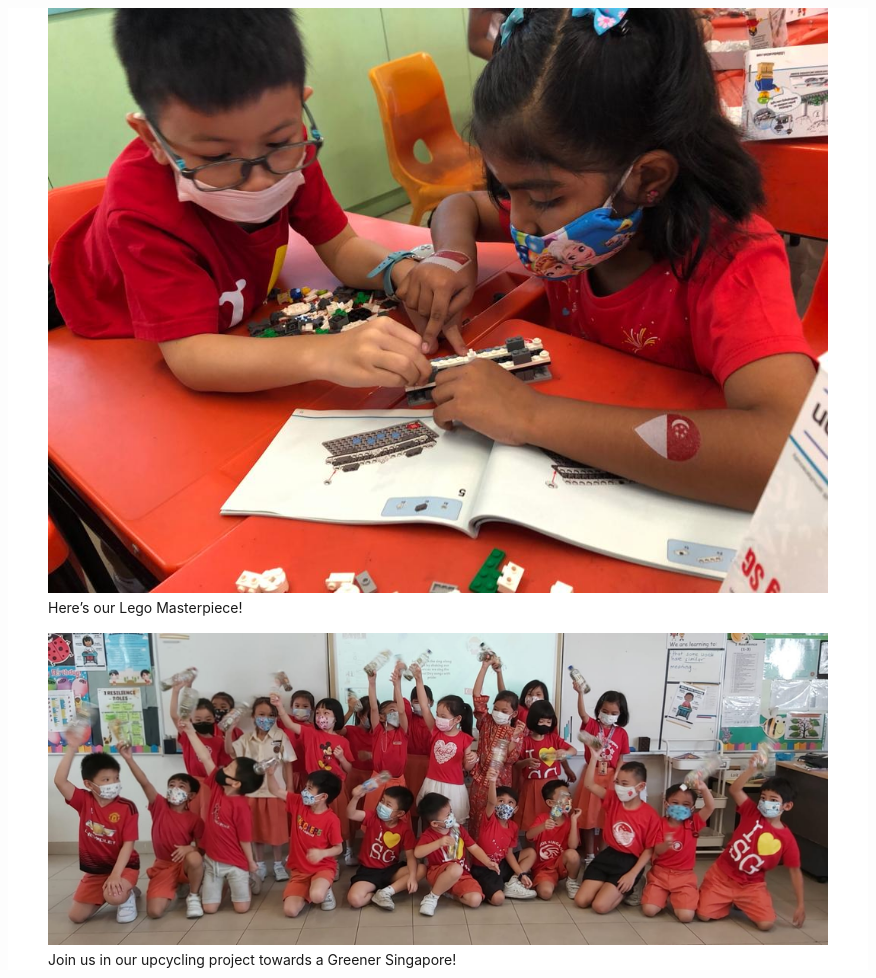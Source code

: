 <figure><img src="/images/NDC5.jpeg" style="width:100%"><figcaption> Here’s our Lego Masterpiece!</figcaption></figure>

<figure><img src="/images/NDC6.jpeg" style="width:100%"><figcaption> Join us in our upcycling project towards a Greener Singapore!</figcaption></figure>
